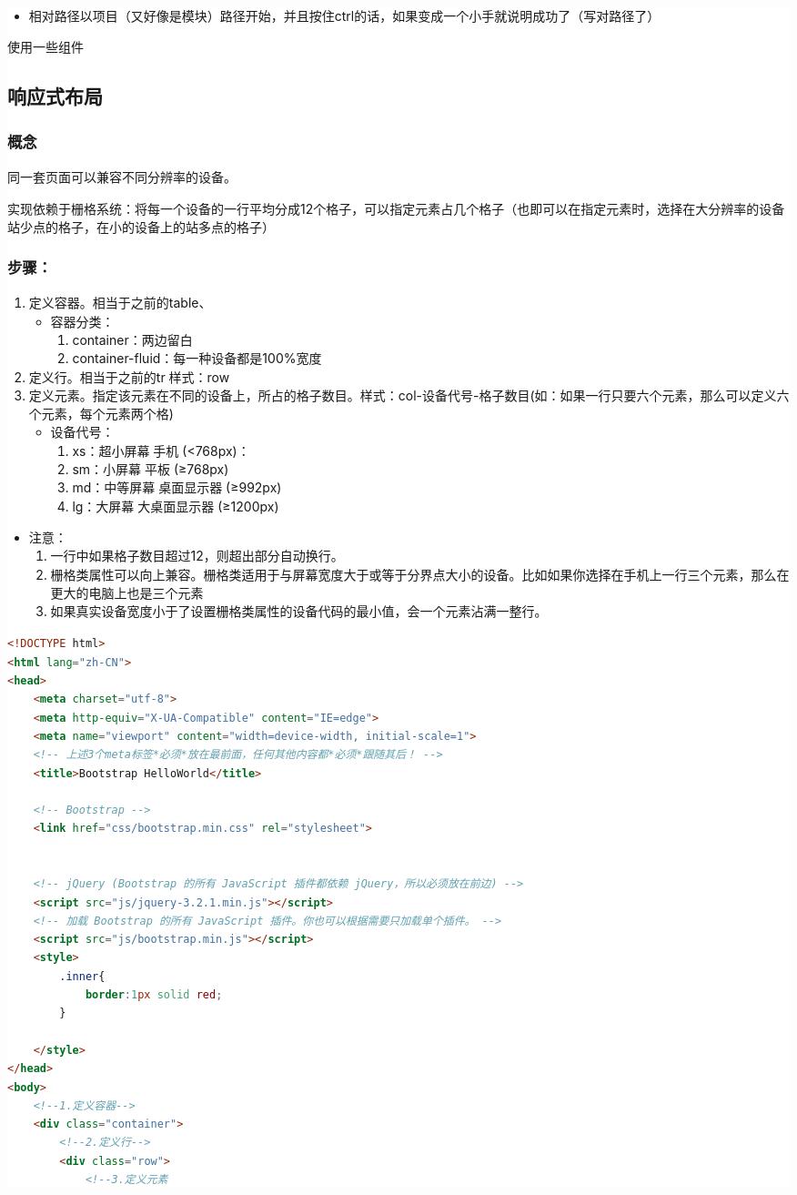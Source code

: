 - 相对路径以项目（又好像是模块）路径开始，并且按住ctrl的话，如果变成一个小手就说明成功了（写对路径了）



使用一些组件



## 响应式布局

### 概念

同一套页面可以兼容不同分辨率的设备。

实现依赖于栅格系统：将每一个设备的一行平均分成12个格子，可以指定元素占几个格子（也即可以在指定元素时，选择在大分辨率的设备站少点的格子，在小的设备上的站多点的格子）

### 步骤：

1. 定义容器。相当于之前的table、
	* 容器分类：
		1. container：两边留白
		2. container-fluid：每一种设备都是100%宽度
2. 定义行。相当于之前的tr   样式：row
3. 定义元素。指定该元素在不同的设备上，所占的格子数目。样式：col-设备代号-格子数目(如：如果一行只要六个元素，那么可以定义六个元素，每个元素两个格)
	* 设备代号：
		1. xs：超小屏幕 手机 (<768px)：
		2. sm：小屏幕 平板 (≥768px)
		3. md：中等屏幕 桌面显示器 (≥992px)
		4. lg：大屏幕 大桌面显示器 (≥1200px)

* 注意：
	1. 一行中如果格子数目超过12，则超出部分自动换行。
	2. 栅格类属性可以向上兼容。栅格类适用于与屏幕宽度大于或等于分界点大小的设备。比如如果你选择在手机上一行三个元素，那么在更大的电脑上也是三个元素
	3. 如果真实设备宽度小于了设置栅格类属性的设备代码的最小值，会一个元素沾满一整行。



```html
<!DOCTYPE html>
<html lang="zh-CN">
<head>
    <meta charset="utf-8">
    <meta http-equiv="X-UA-Compatible" content="IE=edge">
    <meta name="viewport" content="width=device-width, initial-scale=1">
    <!-- 上述3个meta标签*必须*放在最前面，任何其他内容都*必须*跟随其后！ -->
    <title>Bootstrap HelloWorld</title>

    <!-- Bootstrap -->
    <link href="css/bootstrap.min.css" rel="stylesheet">


    <!-- jQuery (Bootstrap 的所有 JavaScript 插件都依赖 jQuery，所以必须放在前边) -->
    <script src="js/jquery-3.2.1.min.js"></script>
    <!-- 加载 Bootstrap 的所有 JavaScript 插件。你也可以根据需要只加载单个插件。 -->
    <script src="js/bootstrap.min.js"></script>
    <style>
        .inner{
            border:1px solid red;
        }

    </style>
</head>
<body>
    <!--1.定义容器-->
    <div class="container">
        <!--2.定义行-->
        <div class="row">
            <!--3.定义元素
```